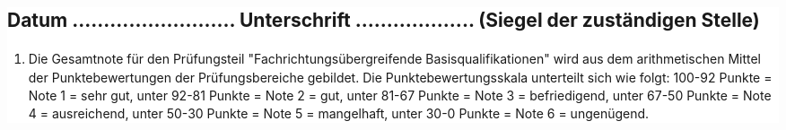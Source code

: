 Datum ..........................
Unterschrift ...................
(Siegel der zuständigen Stelle)
-----
1) Die Gesamtnote für den Prüfungsteil "Fachrichtungsübergreifende
Basisqualifikationen" wird aus dem arithmetischen Mittel der
Punktebewertungen der Prüfungsbereiche gebildet.
Die Punktebewertungsskala unterteilt sich wie folgt: 100-92 Punkte =
Note 1
= sehr gut, unter 92-81 Punkte = Note 2 = gut, unter 81-67 Punkte =
Note 3
= befriedigend, unter 67-50 Punkte = Note 4 = ausreichend, unter 50-30
Punkte = Note 5 = mangelhaft, unter 30-0 Punkte = Note 6 = ungenügend.

